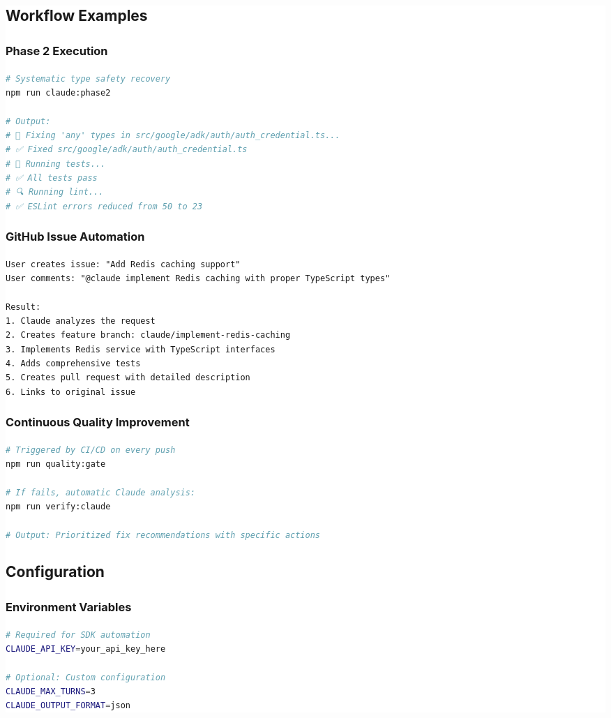 
## Workflow Examples

### Phase 2 Execution
```bash
# Systematic type safety recovery
npm run claude:phase2

# Output:
# 🔧 Fixing 'any' types in src/google/adk/auth/auth_credential.ts...
# ✅ Fixed src/google/adk/auth/auth_credential.ts
# 🧪 Running tests...
# ✅ All tests pass
# 🔍 Running lint...
# ✅ ESLint errors reduced from 50 to 23
```

### GitHub Issue Automation
```
User creates issue: "Add Redis caching support"
User comments: "@claude implement Redis caching with proper TypeScript types"

Result:
1. Claude analyzes the request
2. Creates feature branch: claude/implement-redis-caching
3. Implements Redis service with TypeScript interfaces
4. Adds comprehensive tests
5. Creates pull request with detailed description
6. Links to original issue
```

### Continuous Quality Improvement
```bash
# Triggered by CI/CD on every push
npm run quality:gate

# If fails, automatic Claude analysis:
npm run verify:claude

# Output: Prioritized fix recommendations with specific actions
```

## Configuration

### Environment Variables
```bash
# Required for SDK automation
CLAUDE_API_KEY=your_api_key_here

# Optional: Custom configuration
CLAUDE_MAX_TURNS=3
CLAUDE_OUTPUT_FORMAT=json
```
